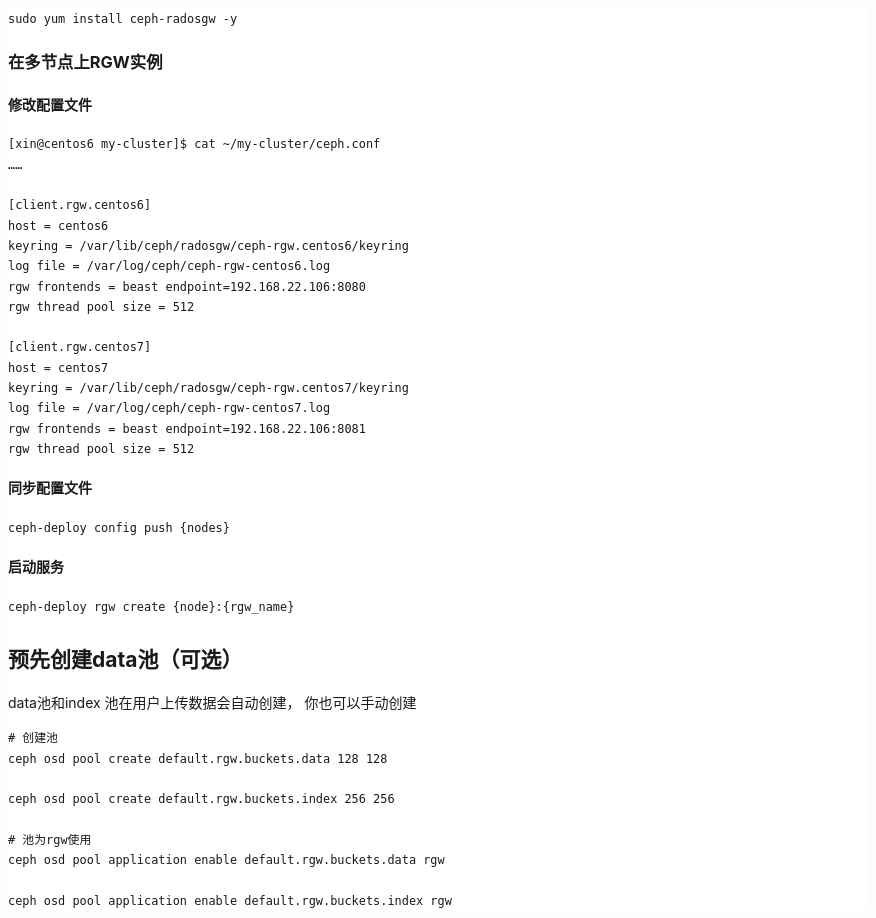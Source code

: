 ```shell
sudo yum install ceph-radosgw -y
```

### 在多节点上RGW实例

#### 修改配置文件

```shell
[xin@centos6 my-cluster]$ cat ~/my-cluster/ceph.conf 
……

[client.rgw.centos6] 
host = centos6
keyring = /var/lib/ceph/radosgw/ceph-rgw.centos6/keyring 
log file = /var/log/ceph/ceph-rgw-centos6.log 
rgw frontends = beast endpoint=192.168.22.106:8080 
rgw thread pool size = 512

[client.rgw.centos7] 
host = centos7
keyring = /var/lib/ceph/radosgw/ceph-rgw.centos7/keyring 
log file = /var/log/ceph/ceph-rgw-centos7.log 
rgw frontends = beast endpoint=192.168.22.106:8081
rgw thread pool size = 512
```

#### 同步配置文件

```shell
ceph-deploy config push {nodes}
```

#### 启动服务

```shell
ceph-deploy rgw create {node}:{rgw_name}
```

## 预先创建data池（可选）

data池和index 池在用户上传数据会自动创建， 你也可以手动创建

```shell
# 创建池
ceph osd pool create default.rgw.buckets.data 128 128

ceph osd pool create default.rgw.buckets.index 256 256

# 池为rgw使用
ceph osd pool application enable default.rgw.buckets.data rgw

ceph osd pool application enable default.rgw.buckets.index rgw
```

